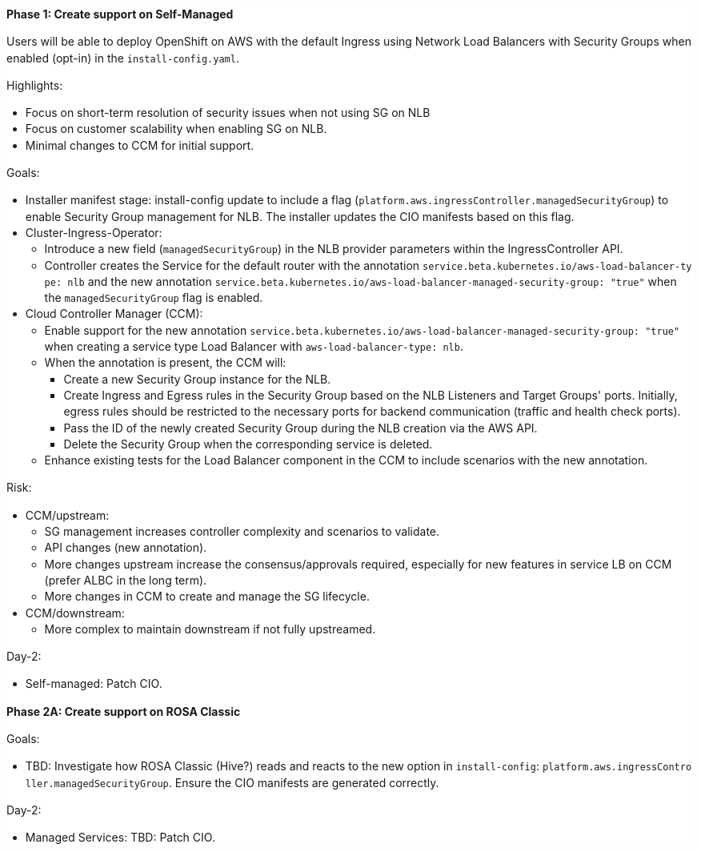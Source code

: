 **Phase 1: Create support on Self-Managed**

Users will be able to deploy OpenShift on AWS with the default Ingress using Network Load Balancers with Security Groups when enabled (opt-in) in the `install-config.yaml`.

Highlights:
- Focus on short-term resolution of security issues when not using SG on NLB
- Focus on customer scalability when enabling SG on NLB.
- Minimal changes to CCM for initial support.

Goals:
- Installer manifest stage: install-config update to include a flag (`platform.aws.ingressController.managedSecurityGroup`) to enable Security Group management for NLB. The installer updates the CIO manifests based on this flag.
- Cluster-Ingress-Operator:
  - Introduce a new field (`managedSecurityGroup`) in the NLB provider parameters within the IngressController API.
  - Controller creates the Service for the default router with the annotation `service.beta.kubernetes.io/aws-load-balancer-type: nlb` and the new annotation `service.beta.kubernetes.io/aws-load-balancer-managed-security-group: "true"` when the `managedSecurityGroup` flag is enabled.
- Cloud Controller Manager (CCM):
  - Enable support for the new annotation `service.beta.kubernetes.io/aws-load-balancer-managed-security-group: "true"` when creating a service type Load Balancer with `aws-load-balancer-type: nlb`.
  - When the annotation is present, the CCM will:
    - Create a new Security Group instance for the NLB.
    - Create Ingress and Egress rules in the Security Group based on the NLB Listeners and Target Groups' ports. Initially, egress rules should be restricted to the necessary ports for backend communication (traffic and health check ports).
    - Pass the ID of the newly created Security Group during the NLB creation via the AWS API.
    - Delete the Security Group when the corresponding service is deleted.
  - Enhance existing tests for the Load Balancer component in the CCM to include scenarios with the new annotation.

Risk:
- CCM/upstream:
  - SG management increases controller complexity and scenarios to validate.
  - API changes (new annotation).
  - More changes upstream increase the consensus/approvals required, especially for new features in service LB on CCM (prefer ALBC in the long term).
  - More changes in CCM to create and manage the SG lifecycle.
- CCM/downstream:
  - More complex to maintain downstream if not fully upstreamed.

Day-2:
- Self-managed: Patch CIO.

**Phase 2A: Create support on ROSA Classic**

Goals:
- TBD: Investigate how ROSA Classic (Hive?) reads and reacts to the new option in `install-config`: `platform.aws.ingressController.managedSecurityGroup`. Ensure the CIO manifests are generated correctly.

Day-2:
- Managed Services: TBD: Patch CIO.
